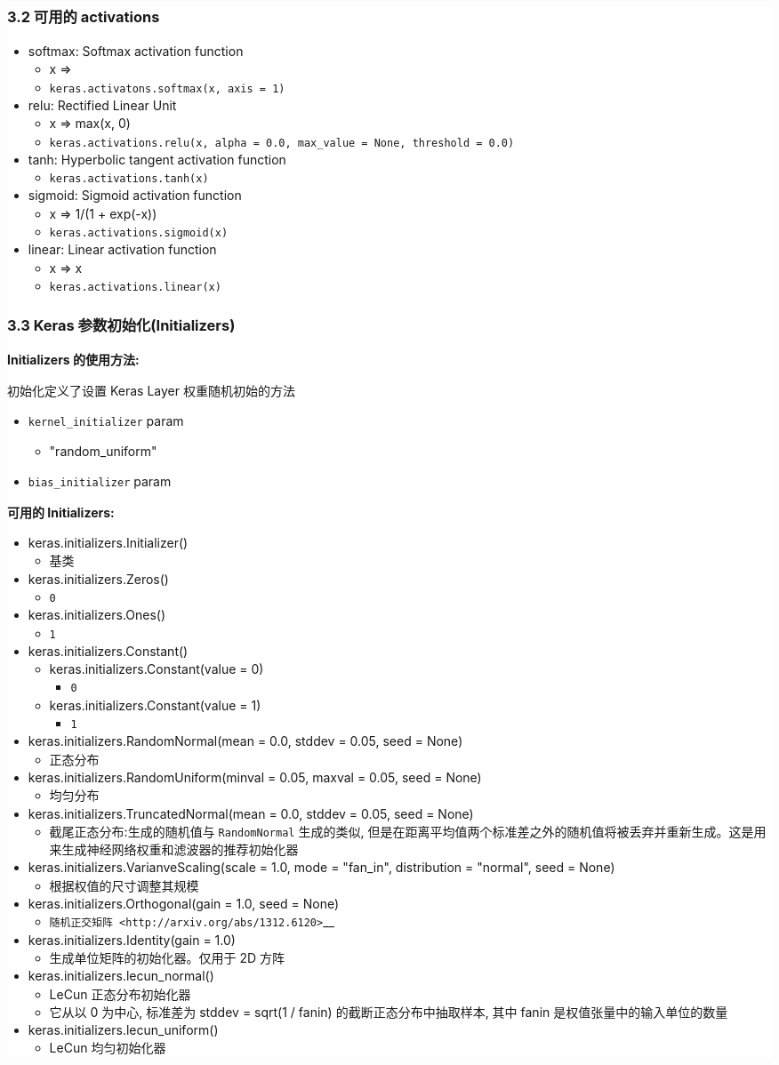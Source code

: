 ### 3.2 可用的 activations

- softmax: Softmax activation function
   - x =>
   - `keras.activatons.softmax(x, axis = 1)`
- relu: Rectified Linear Unit
   - x => max(x, 0)
   - `keras.activations.relu(x, alpha = 0.0, max_value = None, threshold = 0.0)`
- tanh: Hyperbolic tangent activation function
   - `keras.activations.tanh(x)`
- sigmoid: Sigmoid activation function
   - x => 1/(1 + exp(-x))
   - `keras.activations.sigmoid(x)`
- linear: Linear activation function
   - x => x
   - `keras.activations.linear(x)`


### 3.3 Keras 参数初始化(Initializers)

**Initializers 的使用方法:**

   初始化定义了设置 Keras Layer 权重随机初始的方法

- `kernel_initializer` param

   - "random_uniform"

- `bias_initializer` param

**可用的 Initializers:**

- keras.initializers.Initializer()
   - 基类
- keras.initializers.Zeros()
   - `0`
- keras.initializers.Ones()
   - `1`
- keras.initializers.Constant()
   - keras.initializers.Constant(value = 0)
      - `0`
   - keras.initializers.Constant(value = 1)
      - `1`
- keras.initializers.RandomNormal(mean = 0.0, stddev = 0.05, seed =
   None)
   - 正态分布
- keras.initializers.RandomUniform(minval = 0.05, maxval = 0.05, seed =
   None)
   - 均匀分布
- keras.initializers.TruncatedNormal(mean = 0.0, stddev = 0.05, seed =
   None)
   - 截尾正态分布:生成的随机值与 `RandomNormal`
      生成的类似, 但是在距离平均值两个标准差之外的随机值将被丢弃并重新生成。这是用来生成神经网络权重和滤波器的推荐初始化器
- keras.initializers.VarianveScaling(scale = 1.0, mode = "fan_in",
   distribution = "normal", seed = None)
   - 根据权值的尺寸调整其规模
- keras.initializers.Orthogonal(gain = 1.0, seed = None)
   - `随机正交矩阵 <http://arxiv.org/abs/1312.6120>`__
- keras.initializers.Identity(gain = 1.0)
   - 生成单位矩阵的初始化器。仅用于 2D 方阵
- keras.initializers.lecun_normal()
   - LeCun 正态分布初始化器
   - 它从以 0 为中心, 标准差为 stddev = sqrt(1 / fanin)
      的截断正态分布中抽取样本,  其中 fanin
      是权值张量中的输入单位的数量
- keras.initializers.lecun_uniform()
   - LeCun 均匀初始化器